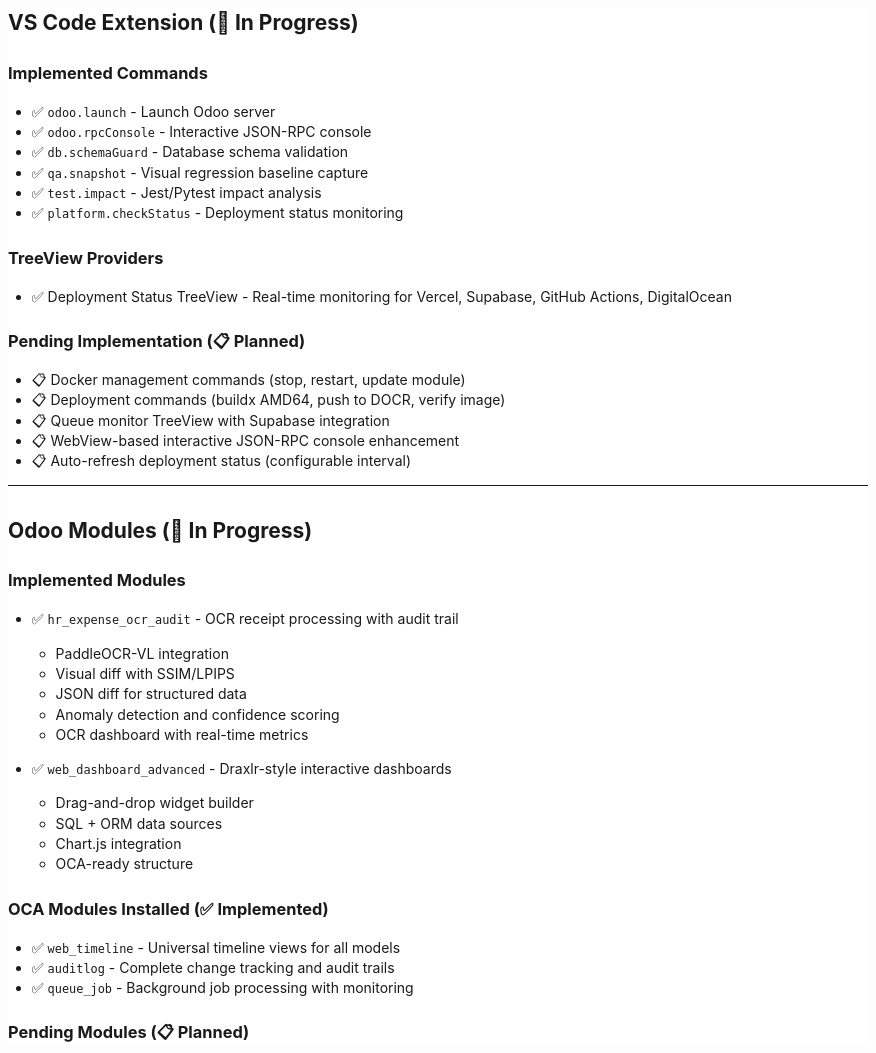 ## VS Code Extension (🔄 In Progress)

### Implemented Commands

- ✅ `odoo.launch` - Launch Odoo server
- ✅ `odoo.rpcConsole` - Interactive JSON-RPC console
- ✅ `db.schemaGuard` - Database schema validation
- ✅ `qa.snapshot` - Visual regression baseline capture
- ✅ `test.impact` - Jest/Pytest impact analysis
- ✅ `platform.checkStatus` - Deployment status monitoring

### TreeView Providers

- ✅ Deployment Status TreeView - Real-time monitoring for Vercel, Supabase, GitHub Actions, DigitalOcean

### Pending Implementation (📋 Planned)

- 📋 Docker management commands (stop, restart, update module)
- 📋 Deployment commands (buildx AMD64, push to DOCR, verify image)
- 📋 Queue monitor TreeView with Supabase integration
- 📋 WebView-based interactive JSON-RPC console enhancement
- 📋 Auto-refresh deployment status (configurable interval)

---

## Odoo Modules (🔄 In Progress)

### Implemented Modules

- ✅ `hr_expense_ocr_audit` - OCR receipt processing with audit trail
  - PaddleOCR-VL integration
  - Visual diff with SSIM/LPIPS
  - JSON diff for structured data
  - Anomaly detection and confidence scoring
  - OCR dashboard with real-time metrics

- ✅ `web_dashboard_advanced` - Draxlr-style interactive dashboards
  - Drag-and-drop widget builder
  - SQL + ORM data sources
  - Chart.js integration
  - OCA-ready structure

### OCA Modules Installed (✅ Implemented)

- ✅ `web_timeline` - Universal timeline views for all models
- ✅ `auditlog` - Complete change tracking and audit trails
- ✅ `queue_job` - Background job processing with monitoring

### Pending Modules (📋 Planned)
